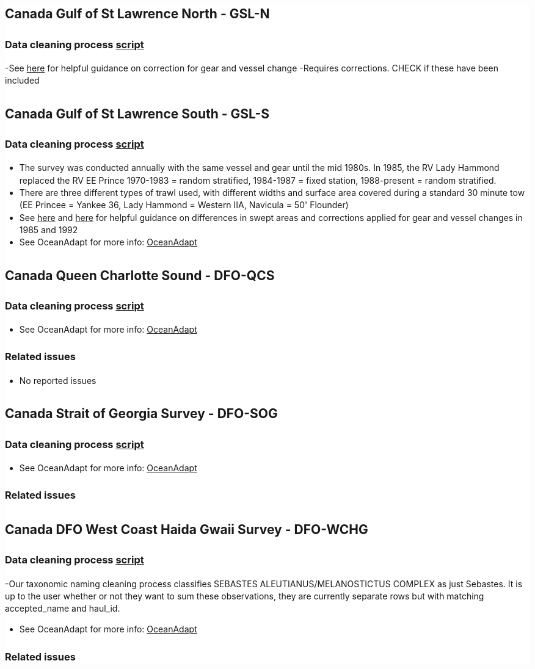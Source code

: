

## Canada Gulf of St Lawrence North - GSL-N
### Data cleaning process [script](https://github.com/AquaAuma/FishGlob_data/blob/main/cleaning_codes/get_gsl-n.R) 
-See [here](https://waves-vagues.dfo-mpo.gc.ca/library-bibliotheque/359839.pdf) for helpful guidance on correction for gear and vessel change 
-Requires corrections. CHECK if these have been included



## Canada Gulf of St Lawrence South - GSL-S
### Data cleaning process [script](https://github.com/AquaAuma/FishGlob_data/blob/main/cleaning_codes/get_gsl-s.R) 
- The survey was conducted annually with the same vessel and gear until the mid 1980s. In 1985, the RV Lady Hammond replaced the RV EE Prince
1970-1983 = random stratified, 1984-1987 = fixed station, 1988-present = random stratified.
- There are three different types of trawl used, with different widths and surface area covered during a standard 30 minute tow (EE Princee = Yankee 36, Lady Hammond = Western IIA, Navicula = 50' Flounder)
- See [here](https://publications.gc.ca/collections/collection_2012/mpo-dfo/Fs97-6-2505-eng.pdf) and [here](https://waves-vagues.dfo-mpo.gc.ca/Library/115732.pdf) for helpful guidance on differences in swept areas and corrections applied for gear and vessel changes in 1985 and 1992
- See OceanAdapt for more info: [OceanAdapt](https://github.com/pinskylab/OceanAdapt/tree/master/metadata/GSLsouth)



## Canada Queen Charlotte Sound - DFO-QCS
### Data cleaning process [script](https://github.com/AquaAuma/FishGlob_data/blob/main/cleaning_codes/get_dfo-qcs.R) 
- See OceanAdapt for more info: [OceanAdapt](https://github.com/pinskylab/OceanAdapt/tree/master/metadata/cpac)
### Related issues
- No reported issues



## Canada Strait of Georgia Survey - DFO-SOG
### Data cleaning process [script](https://github.com/AquaAuma/FishGlob_data/blob/main/cleaning_codes/get_dfo-sog.R) 
- See OceanAdapt for more info: [OceanAdapt](https://github.com/pinskylab/OceanAdapt/tree/master/metadata/cpac)
### Related issues



## Canada DFO West Coast Haida Gwaii Survey - DFO-WCHG
### Data cleaning process [script](https://github.com/AquaAuma/FishGlob_data/blob/main/cleaning_codes/get_dfo-wchg.R) 
-Our taxonomic naming cleaning process classifies SEBASTES ALEUTIANUS/MELANOSTICTUS COMPLEX as just Sebastes. It is up to the user whether or not they want to sum these observations, they are currently separate rows but with matching accepted_name and haul_id.
- See OceanAdapt for more info: [OceanAdapt](https://github.com/pinskylab/OceanAdapt/tree/master/metadata/cpac)
### Related issues
